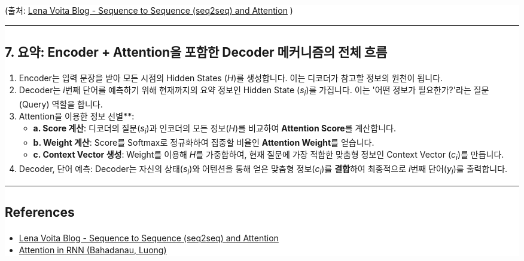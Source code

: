 
(출처: [Lena Voita Blog - Sequence to Sequence (seq2seq) and Attention](https://lena-voita.github.io/nlp_course/seq2seq_and_attention.html) )

---

## 7. 요약: Encoder + Attention을 포함한 Decoder 메커니즘의 전체 흐름

1. Encoder는 입력 문장을 받아 모든 시점의 Hidden States ($H$)를 생성합니다. 이는 디코더가 참고할 정보의 원천이 됩니다.
2. Decoder는 $i$번째 단어를 예측하기 위해 현재까지의 요약 정보인 Hidden State ($s_i$)를 가집니다. 이는 '어떤 정보가 필요한가?'라는 질문(Query) 역할을 합니다.
3. Attention을 이용한 정보 선별**:
      * **a. Score 계산**: 디코더의 질문($s_i$)과 인코더의 모든 정보($H$)를 비교하여 **Attention Score**를 계산합니다.
      * **b. Weight 계산**: Score를 Softmax로 정규화하여 집중할 비율인 **Attention Weight**를 얻습니다.
      * **c. Context Vector 생성**: Weight를 이용해 $H$를 가중합하여, 현재 질문에 가장 적합한 맞춤형 정보인 Context Vector ($c_i$)를 만듭니다.
4. Decoder, 단어 예측: Decoder는 자신의 상태($s_i$)와 어텐션을 통해 얻은 맞춤형 정보($c_i$)를 **결합**하여 최종적으로 $i$번째 단어($y_i$)를 출력합니다.

---

## References

* [Lena Voita Blog - Sequence to Sequence (seq2seq) and Attention](https://lena-voita.github.io/nlp_course/seq2seq_and_attention.html)
* [Attention in RNN (Bahadanau, Luong)](https://dive-into-ds.tistory.com/121)
